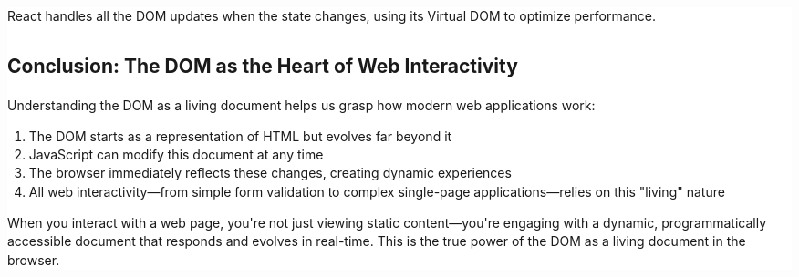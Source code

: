 React handles all the DOM updates when the state changes, using its Virtual DOM to optimize performance.

## Conclusion: The DOM as the Heart of Web Interactivity

Understanding the DOM as a living document helps us grasp how modern web applications work:

1. The DOM starts as a representation of HTML but evolves far beyond it
2. JavaScript can modify this document at any time
3. The browser immediately reflects these changes, creating dynamic experiences
4. All web interactivity—from simple form validation to complex single-page applications—relies on this "living" nature

When you interact with a web page, you're not just viewing static content—you're engaging with a dynamic, programmatically accessible document that responds and evolves in real-time. This is the true power of the DOM as a living document in the browser.
